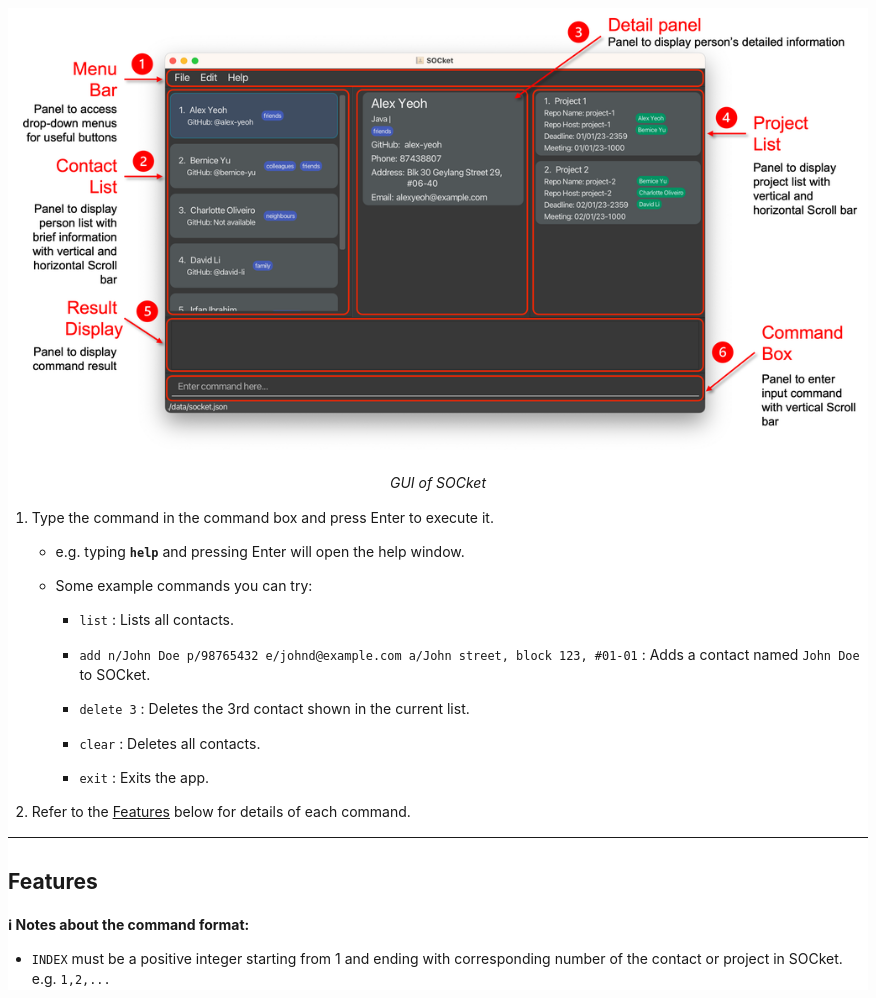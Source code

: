   <p align="center"><img src="images/UiDescription.png" /></p>
   <p align="center">
   <i>GUI of SOCket</i>
   <br>
   </p>


1. Type the command in the command box and press Enter to execute it. 
   * e.g. typing **`help`** and pressing Enter will open the help window.<br> 
   * Some example commands you can try:

       * `list` : Lists all contacts.

       * `add n/John Doe p/98765432 e/johnd@example.com a/John street, block 123, #01-01` : Adds a contact named `John Doe` to SOCket.

       * `delete 3` : Deletes the 3rd contact shown in the current list.

       * `clear` : Deletes all contacts.

       * `exit` : Exits the app.

1. Refer to the [Features](#features) below for details of each command.

--------------------------------------------------------------------------------------------------------------------

## Features

<div markdown="block" class="alert alert-info">

**:information_source: Notes about the command format:**<br>

* `INDEX` must be a positive integer starting from 1 and ending with corresponding number of the contact or project in SOCket. e.g. `1,2,...`
